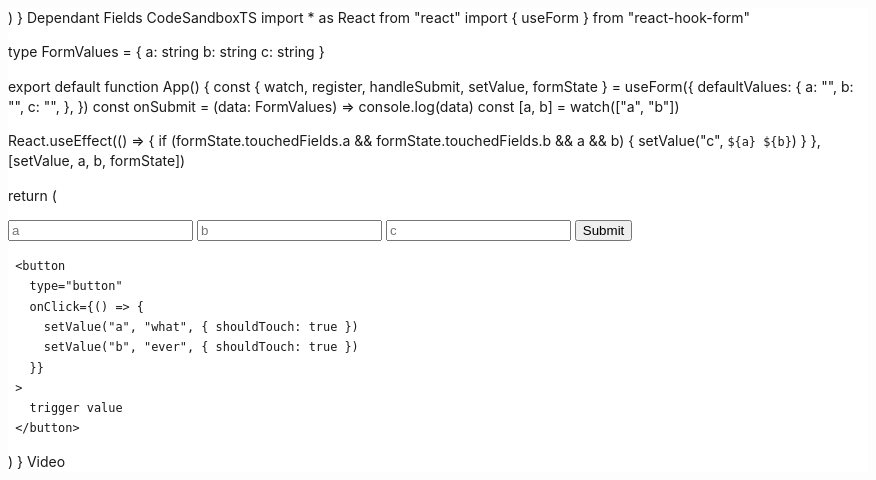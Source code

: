    </form>
 )
}
Dependant Fields
CodeSandboxTS
import * as React from "react"
import { useForm } from "react-hook-form"


type FormValues = {
 a: string
 b: string
 c: string
}


export default function App() {
 const { watch, register, handleSubmit, setValue, formState } =
   useForm<FormValues>({
     defaultValues: {
       a: "",
       b: "",
       c: "",
     },
   })
 const onSubmit = (data: FormValues) => console.log(data)
 const [a, b] = watch(["a", "b"])


 React.useEffect(() => {
   if (formState.touchedFields.a && formState.touchedFields.b && a && b) {
     setValue("c", `${a} ${b}`)
   }
 }, [setValue, a, b, formState])


 return (
   <form onSubmit={handleSubmit(onSubmit)}>
     <input {...register("a")} placeholder="a" />
     <input {...register("b")} placeholder="b" />
     <input {...register("c")} placeholder="c" />
     <input type="submit" />


     <button
       type="button"
       onClick={() => {
         setValue("a", "what", { shouldTouch: true })
         setValue("b", "ever", { shouldTouch: true })
       }}
     >
       trigger value
     </button>
   </form>
 )
}
Video
